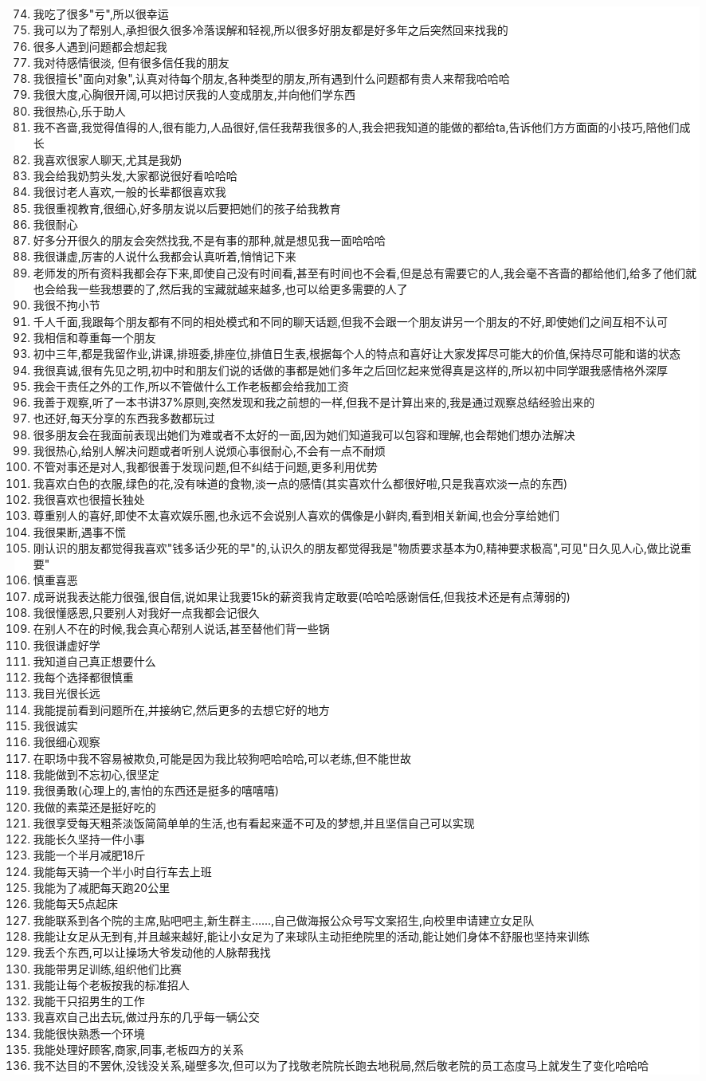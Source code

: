 74. 我吃了很多"亏",所以很幸运  
75. 我可以为了帮别人,承担很久很多冷落误解和轻视,所以很多好朋友都是好多年之后突然回来找我的  
76. 很多人遇到问题都会想起我  
77. 我对待感情很淡, 但有很多信任我的朋友  
78. 我很擅长"面向对象",认真对待每个朋友,各种类型的朋友,所有遇到什么问题都有贵人来帮我哈哈哈  
79. 我很大度,心胸很开阔,可以把讨厌我的人变成朋友,并向他们学东西  
80. 我很热心,乐于助人  
81. 我不吝啬,我觉得值得的人,很有能力,人品很好,信任我帮我很多的人,我会把我知道的能做的都给ta,告诉他们方方面面的小技巧,陪他们成长  
82. 我喜欢很家人聊天,尤其是我奶  
83. 我会给我奶剪头发,大家都说很好看哈哈哈  
84. 我很讨老人喜欢,一般的长辈都很喜欢我  
85. 我很重视教育,很细心,好多朋友说以后要把她们的孩子给我教育  
86. 我很耐心  
87. 好多分开很久的朋友会突然找我,不是有事的那种,就是想见我一面哈哈哈  
88. 我很谦虚,厉害的人说什么我都会认真听着,悄悄记下来  
89. 老师发的所有资料我都会存下来,即使自己没有时间看,甚至有时间也不会看,但是总有需要它的人,我会毫不吝啬的都给他们,给多了他们就也会给我一些我想要的了,然后我的宝藏就越来越多,也可以给更多需要的人了  
90. 我很不拘小节  
91. 千人千面,我跟每个朋友都有不同的相处模式和不同的聊天话题,但我不会跟一个朋友讲另一个朋友的不好,即使她们之间互相不认可  
92. 我相信和尊重每一个朋友  
93. 初中三年,都是我留作业,讲课,排班委,排座位,排值日生表,根据每个人的特点和喜好让大家发挥尽可能大的价值,保持尽可能和谐的状态  
94. 我很真诚,很有先见之明,初中时和朋友们说的话做的事都是她们多年之后回忆起来觉得真是这样的,所以初中同学跟我感情格外深厚  
95. 我会干责任之外的工作,所以不管做什么工作老板都会给我加工资  
96. 我善于观察,听了一本书讲37%原则,突然发现和我之前想的一样,但我不是计算出来的,我是通过观察总结经验出来的  
97. 也还好,每天分享的东西我多数都玩过  
98. 很多朋友会在我面前表现出她们为难或者不太好的一面,因为她们知道我可以包容和理解,也会帮她们想办法解决  
99. 我很热心,给别人解决问题或者听别人说烦心事很耐心,不会有一点不耐烦  
100. 不管对事还是对人,我都很善于发现问题,但不纠结于问题,更多利用优势  
101. 我喜欢白色的衣服,绿色的花,没有味道的食物,淡一点的感情(其实喜欢什么都很好啦,只是我喜欢淡一点的东西)  
102. 我很喜欢也很擅长独处  
103. 尊重别人的喜好,即使不太喜欢娱乐圈,也永远不会说别人喜欢的偶像是小鲜肉,看到相关新闻,也会分享给她们  
104. 我很果断,遇事不慌  
105. 刚认识的朋友都觉得我喜欢"钱多话少死的早"的,认识久的朋友都觉得我是"物质要求基本为0,精神要求极高",可见"日久见人心,做比说重要"  
106. 慎重喜恶  
107. 成哥说我表达能力很强,很自信,说如果让我要15k的薪资我肯定敢要(哈哈哈感谢信任,但我技术还是有点薄弱的)  
108. 我很懂感恩,只要别人对我好一点我都会记很久  
109. 在别人不在的时候,我会真心帮别人说话,甚至替他们背一些锅  
110. 我很谦虚好学  
111. 我知道自己真正想要什么  
112. 我每个选择都很慎重  
113. 我目光很长远  
114. 我能提前看到问题所在,并接纳它,然后更多的去想它好的地方  
115. 我很诚实  
116. 我很细心观察  
117. 在职场中我不容易被欺负,可能是因为我比较狗吧哈哈哈,可以老练,但不能世故  
118. 我能做到不忘初心,很坚定  
119. 我很勇敢(心理上的,害怕的东西还是挺多的嘻嘻嘻)  
120. 我做的素菜还是挺好吃的  
121. 我很享受每天粗茶淡饭简简单单的生活,也有看起来遥不可及的梦想,并且坚信自己可以实现  
122. 我能长久坚持一件小事  
123. 我能一个半月减肥18斤  
124. 我能每天骑一个半小时自行车去上班  
125. 我能为了减肥每天跑20公里  
126. 我能每天5点起床  
127. 我能联系到各个院的主席,贴吧吧主,新生群主......,自己做海报公众号写文案招生,向校里申请建立女足队  
128. 我能让女足从无到有,并且越来越好,能让小女足为了来球队主动拒绝院里的活动,能让她们身体不舒服也坚持来训练  
129. 我丢个东西,可以让操场大爷发动他的人脉帮我找  
130. 我能带男足训练,组织他们比赛  
131. 我能让每个老板按我的标准招人  
132. 我能干只招男生的工作  
133. 我喜欢自己出去玩,做过丹东的几乎每一辆公交  
134. 我能很快熟悉一个环境  
135. 我能处理好顾客,商家,同事,老板四方的关系  
136. 我不达目的不罢休,没钱没关系,碰壁多次,但可以为了找敬老院院长跑去地税局,然后敬老院的员工态度马上就发生了变化哈哈哈  